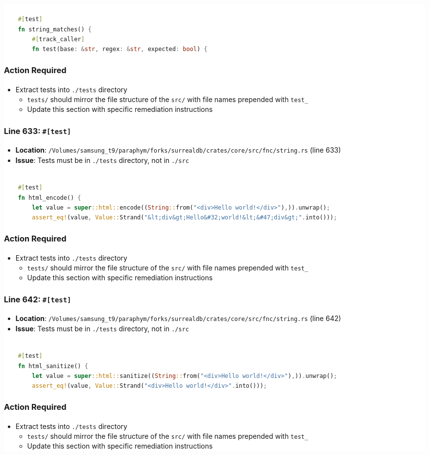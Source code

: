 ```rust

	#[test]
	fn string_matches() {
		#[track_caller]
		fn test(base: &str, regex: &str, expected: bool) {
```

### Action Required

- Extract tests into `./tests` directory
  - `tests/` should mirror the file structure of the `src/` with file names prepended with `test_`
  - Update this section with specific remediation instructions
  


### Line 633: `#[test]`

- **Location**: `/Volumes/samsung_t9/paraphym/forks/surrealdb/crates/core/src/fnc/string.rs` (line 633)
- **Issue**: Tests must be in `./tests` directory, not in `./src`

```rust

	#[test]
	fn html_encode() {
		let value = super::html::encode((String::from("<div>Hello world!</div>"),)).unwrap();
		assert_eq!(value, Value::Strand("&lt;div&gt;Hello&#32;world!&lt;&#47;div&gt;".into()));
```

### Action Required

- Extract tests into `./tests` directory
  - `tests/` should mirror the file structure of the `src/` with file names prepended with `test_`
  - Update this section with specific remediation instructions
  


### Line 642: `#[test]`

- **Location**: `/Volumes/samsung_t9/paraphym/forks/surrealdb/crates/core/src/fnc/string.rs` (line 642)
- **Issue**: Tests must be in `./tests` directory, not in `./src`

```rust

	#[test]
	fn html_sanitize() {
		let value = super::html::sanitize((String::from("<div>Hello world!</div>"),)).unwrap();
		assert_eq!(value, Value::Strand("<div>Hello world!</div>".into()));
```

### Action Required

- Extract tests into `./tests` directory
  - `tests/` should mirror the file structure of the `src/` with file names prepended with `test_`
  - Update this section with specific remediation instructions
  
